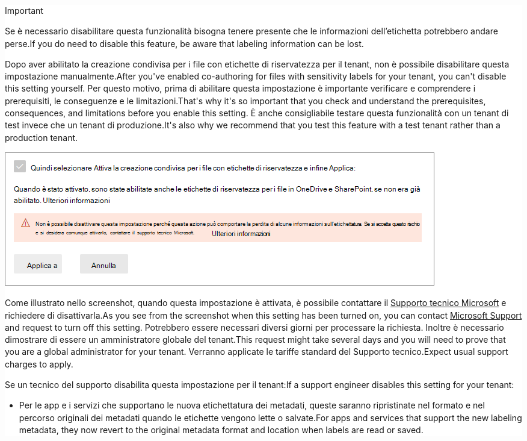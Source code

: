 > [!IMPORTANT]
> <span data-ttu-id="c54fa-200">Se è necessario disabilitare questa funzionalità bisogna tenere presente che le informazioni dell’etichetta potrebbero andare perse.</span><span class="sxs-lookup"><span data-stu-id="c54fa-200">If you do need to disable this feature, be aware that labeling information can be lost.</span></span>

<span data-ttu-id="c54fa-201">Dopo aver abilitato la creazione condivisa per i file con etichette di riservatezza per il tenant, non è possibile disabilitare questa impostazione manualmente.</span><span class="sxs-lookup"><span data-stu-id="c54fa-201">After you've enabled co-authoring for files with sensitivity labels for your tenant, you can't disable this setting yourself.</span></span> <span data-ttu-id="c54fa-202">Per questo motivo, prima di abilitare questa impostazione è importante verificare e comprendere i prerequisiti, le conseguenze e le limitazioni.</span><span class="sxs-lookup"><span data-stu-id="c54fa-202">That's why it's so important that you check and understand the prerequisites, consequences, and limitations before you enable this setting.</span></span> <span data-ttu-id="c54fa-203">È anche consigliabile testare questa funzionalità con un tenant di test invece che un tenant di produzione.</span><span class="sxs-lookup"><span data-stu-id="c54fa-203">It's also why we recommend that you test this feature with a test tenant rather than a production tenant.</span></span>

![Opzione che mostra la creazione condivisa per le etichette di riservatezza attivata](../media/co-authoring-tenant-option-set-for-sensitivity-labels.png)

<span data-ttu-id="c54fa-205">Come illustrato nello screenshot, quando questa impostazione è attivata, è possibile contattare il [Supporto tecnico Microsoft](/office365/admin/contact-support-for-business-products) e richiedere di disattivarla.</span><span class="sxs-lookup"><span data-stu-id="c54fa-205">As you see from the screenshot when this setting has been turned on, you can contact [Microsoft Support](/office365/admin/contact-support-for-business-products) and request to turn off this setting.</span></span> <span data-ttu-id="c54fa-206">Potrebbero essere necessari diversi giorni per processare la richiesta. Inoltre è necessario dimostrare di essere un amministratore globale del tenant.</span><span class="sxs-lookup"><span data-stu-id="c54fa-206">This request might take several days and you will need to prove that you are a global administrator for your tenant.</span></span> <span data-ttu-id="c54fa-207">Verranno applicate le tariffe standard del Supporto tecnico.</span><span class="sxs-lookup"><span data-stu-id="c54fa-207">Expect usual support charges to apply.</span></span> 

<span data-ttu-id="c54fa-208">Se un tecnico del supporto disabilita questa impostazione per il tenant:</span><span class="sxs-lookup"><span data-stu-id="c54fa-208">If a support engineer disables this setting for your tenant:</span></span>

- <span data-ttu-id="c54fa-209">Per le app e i servizi che supportano le nuova etichettatura dei metadati, queste saranno ripristinate nel formato e nel percorso originali dei metadati quando le etichette vengono lette o salvate.</span><span class="sxs-lookup"><span data-stu-id="c54fa-209">For apps and services that support the new labeling metadata, they now revert to the original metadata format and location when labels are read or saved.</span></span>
